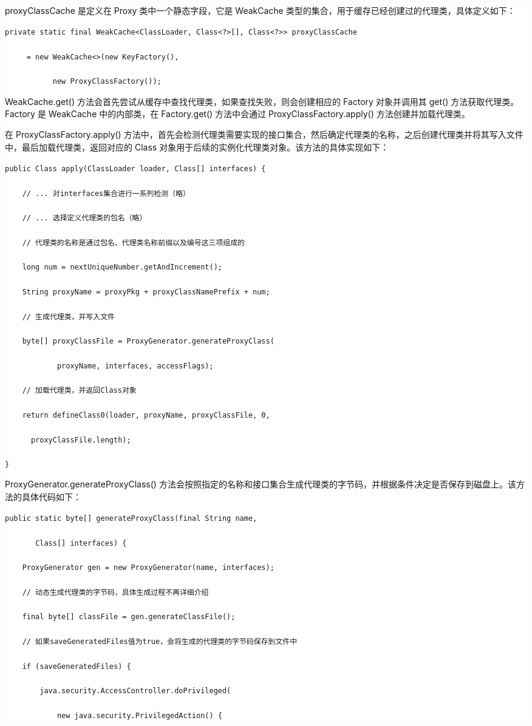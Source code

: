 proxyClassCache 是定义在 Proxy 类中一个静态字段，它是 WeakCache 类型的集合，用于缓存已经创建过的代理类，具体定义如下：

```
private static final WeakCache<ClassLoader, Class<?>[], Class<?>> proxyClassCache

     = new WeakCache<>(new KeyFactory(), 

           new ProxyClassFactory());

```

WeakCache.get() 方法会首先尝试从缓存中查找代理类，如果查找失败，则会创建相应的 Factory 对象并调用其 get() 方法获取代理类。Factory 是 WeakCache 中的内部类，在 Factory.get() 方法中会通过 ProxyClassFactory.apply() 方法创建并加载代理类。

在 ProxyClassFactory.apply() 方法中，首先会检测代理类需要实现的接口集合，然后确定代理类的名称，之后创建代理类并将其写入文件中，最后加载代理类，返回对应的 Class 对象用于后续的实例化代理类对象。该方法的具体实现如下：

```
public Class apply(ClassLoader loader, Class[] interfaces) {

    // ... 对interfaces集合进行一系列检测（略）

    // ... 选择定义代理类的包名（略）

    // 代理类的名称是通过包名、代理类名称前缀以及编号这三项组成的

    long num = nextUniqueNumber.getAndIncrement();

    String proxyName = proxyPkg + proxyClassNamePrefix + num;

    // 生成代理类，并写入文件

    byte[] proxyClassFile = ProxyGenerator.generateProxyClass(

            proxyName, interfaces, accessFlags);

    // 加载代理类，并返回Class对象

    return defineClass0(loader, proxyName, proxyClassFile, 0, 

      proxyClassFile.length);

}

```

ProxyGenerator.generateProxyClass() 方法会按照指定的名称和接口集合生成代理类的字节码，并根据条件决定是否保存到磁盘上。该方法的具体代码如下：

```
public static byte[] generateProxyClass(final String name,

       Class[] interfaces) {

    ProxyGenerator gen = new ProxyGenerator(name, interfaces);

    // 动态生成代理类的字节码，具体生成过程不再详细介绍

    final byte[] classFile = gen.generateClassFile();

    // 如果saveGeneratedFiles值为true，会将生成的代理类的字节码保存到文件中

    if (saveGeneratedFiles) { 

        java.security.AccessController.doPrivileged(

            new java.security.PrivilegedAction() {

```